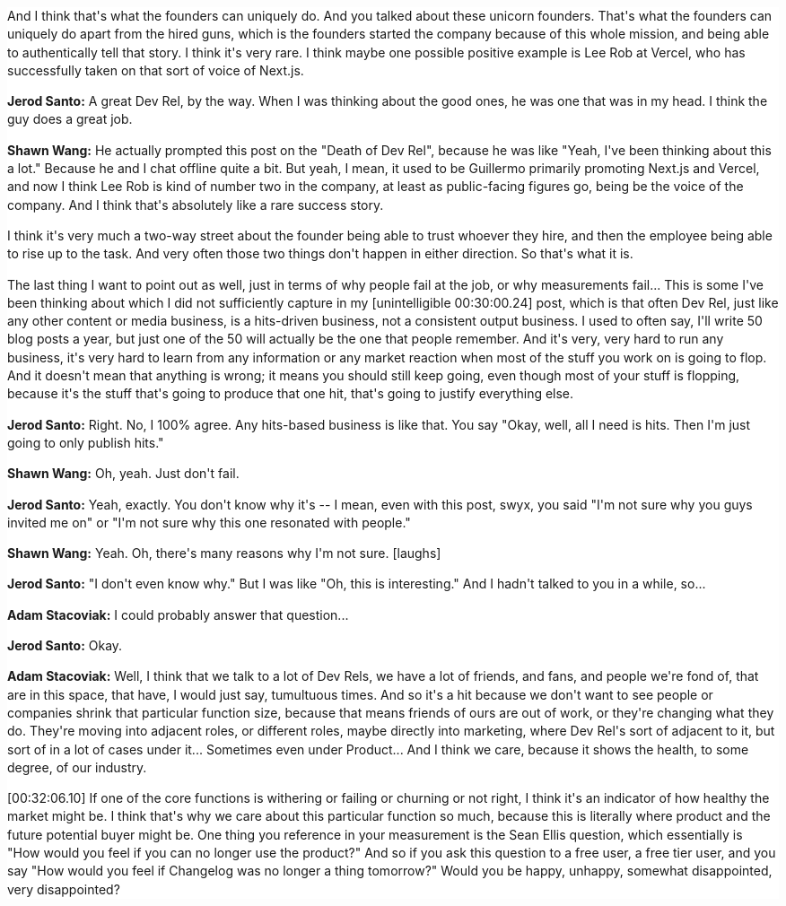 And I think that's what the founders can uniquely do. And you talked about these unicorn founders. That's what the founders can uniquely do apart from the hired guns, which is the founders started the company because of this whole mission, and being able to authentically tell that story. I think it's very rare. I think maybe one possible positive example is Lee Rob at Vercel, who has successfully taken on that sort of voice of Next.js.

**Jerod Santo:** A great Dev Rel, by the way. When I was thinking about the good ones, he was one that was in my head. I think the guy does a great job.

**Shawn Wang:** He actually prompted this post on the "Death of Dev Rel", because he was like "Yeah, I've been thinking about this a lot." Because he and I chat offline quite a bit. But yeah, I mean, it used to be Guillermo primarily promoting Next.js and Vercel, and now I think Lee Rob is kind of number two in the company, at least as public-facing figures go, being be the voice of the company. And I think that's absolutely like a rare success story.

I think it's very much a two-way street about the founder being able to trust whoever they hire, and then the employee being able to rise up to the task. And very often those two things don't happen in either direction. So that's what it is.

The last thing I want to point out as well, just in terms of why people fail at the job, or why measurements fail... This is some I've been thinking about which I did not sufficiently capture in my \[unintelligible 00:30:00.24\] post, which is that often Dev Rel, just like any other content or media business, is a hits-driven business, not a consistent output business. I used to often say, I'll write 50 blog posts a year, but just one of the 50 will actually be the one that people remember. And it's very, very hard to run any business, it's very hard to learn from any information or any market reaction when most of the stuff you work on is going to flop. And it doesn't mean that anything is wrong; it means you should still keep going, even though most of your stuff is flopping, because it's the stuff that's going to produce that one hit, that's going to justify everything else.

**Jerod Santo:** Right. No, I 100% agree. Any hits-based business is like that. You say "Okay, well, all I need is hits. Then I'm just going to only publish hits."

**Shawn Wang:** Oh, yeah. Just don't fail.

**Jerod Santo:** Yeah, exactly. You don't know why it's -- I mean, even with this post, swyx, you said "I'm not sure why you guys invited me on" or "I'm not sure why this one resonated with people."

**Shawn Wang:** Yeah. Oh, there's many reasons why I'm not sure. \[laughs\]

**Jerod Santo:** "I don't even know why." But I was like "Oh, this is interesting." And I hadn't talked to you in a while, so...

**Adam Stacoviak:** I could probably answer that question...

**Jerod Santo:** Okay.

**Adam Stacoviak:** Well, I think that we talk to a lot of Dev Rels, we have a lot of friends, and fans, and people we're fond of, that are in this space, that have, I would just say, tumultuous times. And so it's a hit because we don't want to see people or companies shrink that particular function size, because that means friends of ours are out of work, or they're changing what they do. They're moving into adjacent roles, or different roles, maybe directly into marketing, where Dev Rel's sort of adjacent to it, but sort of in a lot of cases under it... Sometimes even under Product... And I think we care, because it shows the health, to some degree, of our industry.

\[00:32:06.10\] If one of the core functions is withering or failing or churning or not right, I think it's an indicator of how healthy the market might be. I think that's why we care about this particular function so much, because this is literally where product and the future potential buyer might be. One thing you reference in your measurement is the Sean Ellis question, which essentially is "How would you feel if you can no longer use the product?" And so if you ask this question to a free user, a free tier user, and you say "How would you feel if Changelog was no longer a thing tomorrow?" Would you be happy, unhappy, somewhat disappointed, very disappointed?
